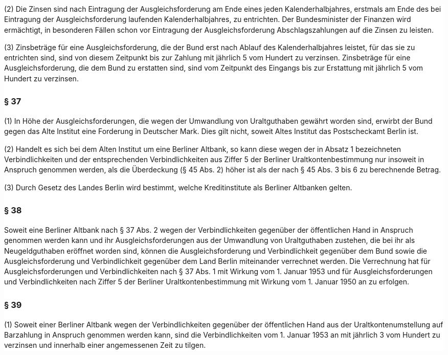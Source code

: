(2) Die Zinsen sind nach Eintragung der Ausgleichsforderung am Ende
eines jeden Kalenderhalbjahres, erstmals am Ende des bei Eintragung
der Ausgleichsforderung laufenden Kalenderhalbjahres, zu entrichten.
Der Bundesminister der Finanzen wird ermächtigt, in besonderen Fällen
schon vor Eintragung der Ausgleichsforderung Abschlagszahlungen auf
die Zinsen zu leisten.

(3) Zinsbeträge für eine Ausgleichsforderung, die der Bund erst nach
Ablauf des Kalenderhalbjahres leistet, für das sie zu entrichten sind,
sind von diesem Zeitpunkt bis zur Zahlung mit jährlich 5 vom Hundert
zu verzinsen. Zinsbeträge für eine Ausgleichsforderung, die dem Bund
zu erstatten sind, sind vom Zeitpunkt des Eingangs bis zur Erstattung
mit jährlich 5 vom Hundert zu verzinsen.


### § 37

(1) In Höhe der Ausgleichsforderungen, die wegen der Umwandlung von
Uraltguthaben gewährt worden sind, erwirbt der Bund gegen das Alte
Institut eine Forderung in Deutscher Mark. Dies gilt nicht, soweit
Altes Institut das Postscheckamt Berlin ist.

(2) Handelt es sich bei dem Alten Institut um eine Berliner Altbank,
so kann diese wegen der in Absatz 1 bezeichneten Verbindlichkeiten und
der entsprechenden Verbindlichkeiten aus Ziffer 5 der Berliner
Uraltkontenbestimmung nur insoweit in Anspruch genommen werden, als
die Überdeckung (§ 45 Abs. 2) höher ist als der nach § 45 Abs. 3 bis 6
zu berechnende Betrag.

(3) Durch Gesetz des Landes Berlin wird bestimmt, welche
Kreditinstitute als Berliner Altbanken gelten.


### § 38

Soweit eine Berliner Altbank nach § 37 Abs. 2 wegen der
Verbindlichkeiten gegenüber der öffentlichen Hand in Anspruch genommen
werden kann und ihr Ausgleichsforderungen aus der Umwandlung von
Uraltguthaben zustehen, die bei ihr als Neugeldguthaben eröffnet
worden sind, können die Ausgleichsforderung und Verbindlichkeit
gegenüber dem Bund sowie die Ausgleichsforderung und Verbindlichkeit
gegenüber dem Land Berlin miteinander verrechnet werden. Die
Verrechnung hat für Ausgleichsforderungen und Verbindlichkeiten nach §
37 Abs. 1 mit Wirkung vom 1. Januar 1953 und für Ausgleichsforderungen
und Verbindlichkeiten nach Ziffer 5 der Berliner Uraltkontenbestimmung
mit Wirkung vom 1. Januar 1950 an zu erfolgen.


### § 39

(1) Soweit einer Berliner Altbank wegen der Verbindlichkeiten
gegenüber der öffentlichen Hand aus der Uraltkontenumstellung auf
Barzahlung in Anspruch genommen werden kann, sind die
Verbindlichkeiten vom 1. Januar 1953 an mit jährlich 3 vom Hundert zu
verzinsen und innerhalb einer angemessenen Zeit zu tilgen.
